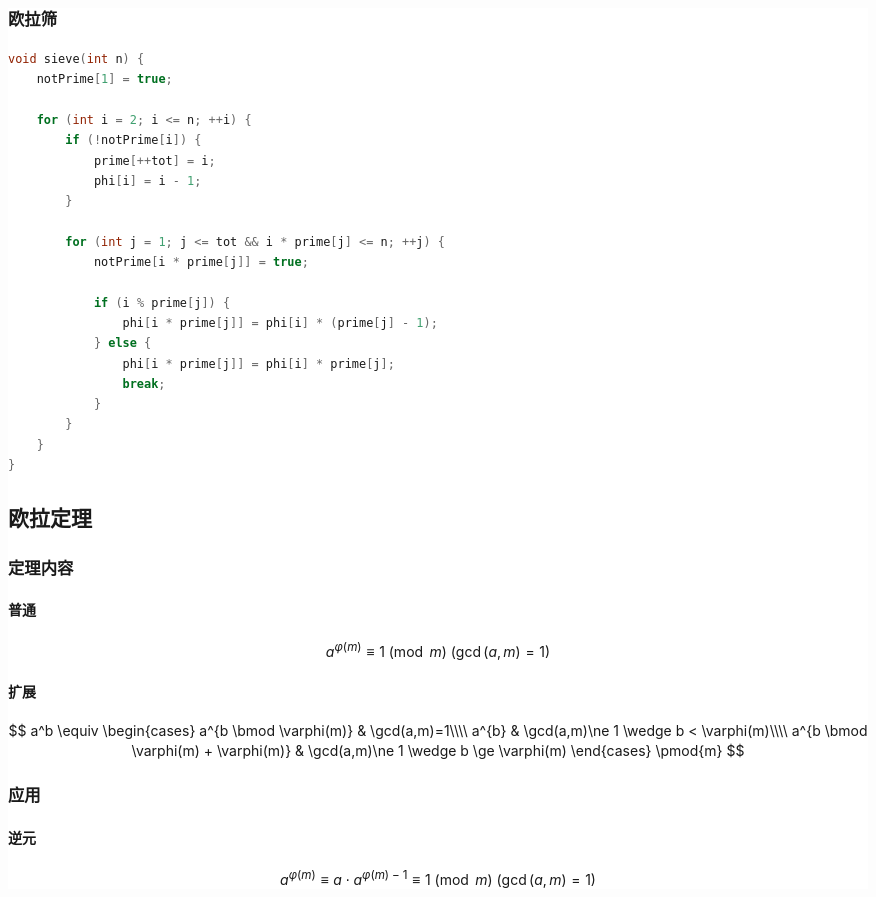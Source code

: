 ### 欧拉筛
```cpp
void sieve(int n) {
    notPrime[1] = true;

    for (int i = 2; i <= n; ++i) {
        if (!notPrime[i]) {
            prime[++tot] = i;
            phi[i] = i - 1;
        }

        for (int j = 1; j <= tot && i * prime[j] <= n; ++j) {
            notPrime[i * prime[j]] = true;

            if (i % prime[j]) {
                phi[i * prime[j]] = phi[i] * (prime[j] - 1);
            } else {
                phi[i * prime[j]] = phi[i] * prime[j];
                break;
            }
        }
    }
}
```

## 欧拉定理
### 定理内容
#### 普通
$$
a^{\varphi(m)} \equiv 1 \pmod{m}\ (\gcd(a,m)=1)
$$

#### 扩展
$$
a^b \equiv
\begin{cases}
a^{b \bmod \varphi(m)} & \gcd(a,m)=1\\\\
a^{b} & \gcd(a,m)\ne 1 \wedge b < \varphi(m)\\\\
a^{b \bmod \varphi(m) + \varphi(m)} & \gcd(a,m)\ne 1 \wedge b \ge \varphi(m)
\end{cases}
\pmod{m}
$$

### 应用
#### 逆元
$$
a^{\varphi(m)}\equiv a\cdot a^{\varphi(m)-1}\equiv 1 \pmod{m}\ (\gcd(a,m)=1)
$$
